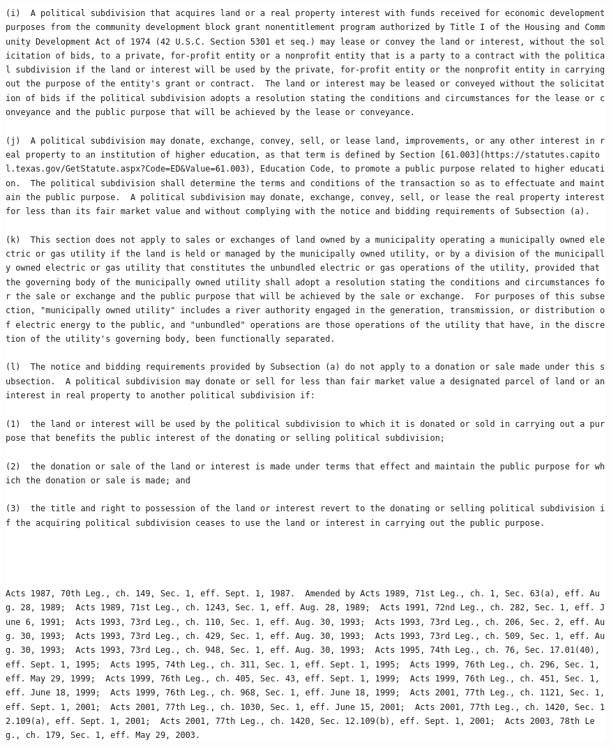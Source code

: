     (i)  A political subdivision that acquires land or a real property interest with funds received for economic development purposes from the community development block grant nonentitlement program authorized by Title I of the Housing and Community Development Act of 1974 (42 U.S.C. Section 5301 et seq.) may lease or convey the land or interest, without the solicitation of bids, to a private, for-profit entity or a nonprofit entity that is a party to a contract with the political subdivision if the land or interest will be used by the private, for-profit entity or the nonprofit entity in carrying out the purpose of the entity's grant or contract.  The land or interest may be leased or conveyed without the solicitation of bids if the political subdivision adopts a resolution stating the conditions and circumstances for the lease or conveyance and the public purpose that will be achieved by the lease or conveyance.
    
    (j)  A political subdivision may donate, exchange, convey, sell, or lease land, improvements, or any other interest in real property to an institution of higher education, as that term is defined by Section [61.003](https://statutes.capitol.texas.gov/GetStatute.aspx?Code=ED&Value=61.003), Education Code, to promote a public purpose related to higher education.  The political subdivision shall determine the terms and conditions of the transaction so as to effectuate and maintain the public purpose.  A political subdivision may donate, exchange, convey, sell, or lease the real property interest for less than its fair market value and without complying with the notice and bidding requirements of Subsection (a). 
    
    (k)  This section does not apply to sales or exchanges of land owned by a municipality operating a municipally owned electric or gas utility if the land is held or managed by the municipally owned utility, or by a division of the municipally owned electric or gas utility that constitutes the unbundled electric or gas operations of the utility, provided that the governing body of the municipally owned utility shall adopt a resolution stating the conditions and circumstances for the sale or exchange and the public purpose that will be achieved by the sale or exchange.  For purposes of this subsection, "municipally owned utility" includes a river authority engaged in the generation, transmission, or distribution of electric energy to the public, and "unbundled" operations are those operations of the utility that have, in the discretion of the utility's governing body, been functionally separated.
    
    (l)  The notice and bidding requirements provided by Subsection (a) do not apply to a donation or sale made under this subsection.  A political subdivision may donate or sell for less than fair market value a designated parcel of land or an interest in real property to another political subdivision if:
    
    (1)  the land or interest will be used by the political subdivision to which it is donated or sold in carrying out a purpose that benefits the public interest of the donating or selling political subdivision;
    
    (2)  the donation or sale of the land or interest is made under terms that effect and maintain the public purpose for which the donation or sale is made; and
    
    (3)  the title and right to possession of the land or interest revert to the donating or selling political subdivision if the acquiring political subdivision ceases to use the land or interest in carrying out the public purpose.
    
    
    
    
    Acts 1987, 70th Leg., ch. 149, Sec. 1, eff. Sept. 1, 1987.  Amended by Acts 1989, 71st Leg., ch. 1, Sec. 63(a), eff. Aug. 28, 1989;  Acts 1989, 71st Leg., ch. 1243, Sec. 1, eff. Aug. 28, 1989;  Acts 1991, 72nd Leg., ch. 282, Sec. 1, eff. June 6, 1991;  Acts 1993, 73rd Leg., ch. 110, Sec. 1, eff. Aug. 30, 1993;  Acts 1993, 73rd Leg., ch. 206, Sec. 2, eff. Aug. 30, 1993;  Acts 1993, 73rd Leg., ch. 429, Sec. 1, eff. Aug. 30, 1993;  Acts 1993, 73rd Leg., ch. 509, Sec. 1, eff. Aug. 30, 1993;  Acts 1993, 73rd Leg., ch. 948, Sec. 1, eff. Aug. 30, 1993;  Acts 1995, 74th Leg., ch. 76, Sec. 17.01(40), eff. Sept. 1, 1995;  Acts 1995, 74th Leg., ch. 311, Sec. 1, eff. Sept. 1, 1995;  Acts 1999, 76th Leg., ch. 296, Sec. 1, eff. May 29, 1999;  Acts 1999, 76th Leg., ch. 405, Sec. 43, eff. Sept. 1, 1999;  Acts 1999, 76th Leg., ch. 451, Sec. 1, eff. June 18, 1999;  Acts 1999, 76th Leg., ch. 968, Sec. 1, eff. June 18, 1999;  Acts 2001, 77th Leg., ch. 1121, Sec. 1, eff. Sept. 1, 2001;  Acts 2001, 77th Leg., ch. 1030, Sec. 1, eff. June 15, 2001;  Acts 2001, 77th Leg., ch. 1420, Sec. 12.109(a), eff. Sept. 1, 2001;  Acts 2001, 77th Leg., ch. 1420, Sec. 12.109(b), eff. Sept. 1, 2001;  Acts 2003, 78th Leg., ch. 179, Sec. 1, eff. May 29, 2003.
    